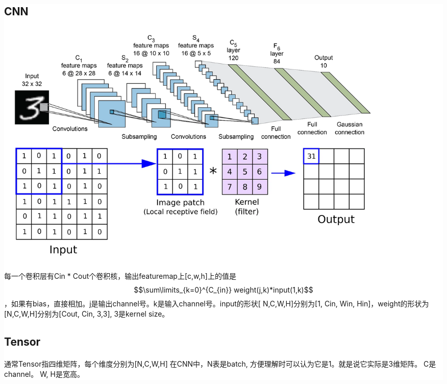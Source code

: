 
## CNN

![img_1.png](assets/img_1.png)

每一个卷积层有Cin * Cout个卷积核，输出featuremap上[c,w,h]上的值是$$\sum\limits_{k=0}^{C_{in}} weight(j,k)*input(1,k)$$，如果有bias，直接相加。j是输出channel号。k是输入channel号。input的形状[ N,C,W,H]分别为[1, Cin, Win,  Hin]，weight的形状为[N,C,W,H]分别为[Cout, Cin, 3,3], 3是kernel size。

## Tensor

通常Tensor指四维矩阵，每个维度分别为[N,C,W,H]
在CNN中，N表是batch, 方便理解时可以认为它是1。就是说它实际是3维矩阵。
C是channel。
W, H是宽高。

